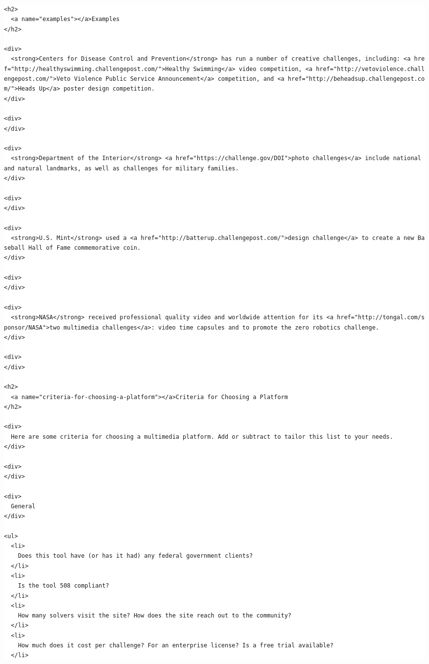     <h2>
      <a name="examples"></a>Examples
    </h2>
    
    <div>
      <strong>Centers for Disease Control and Prevention</strong> has run a number of creative challenges, including: <a href="http://healthyswimming.challengepost.com/">Healthy Swimming</a> video competition, <a href="http://vetoviolence.challengepost.com/">Veto Violence Public Service Announcement</a> competition, and <a href="http://beheadsup.challengepost.com/">Heads Up</a> poster design competition.
    </div>
    
    <div>
    </div>
    
    <div>
      <strong>Department of the Interior</strong> <a href="https://challenge.gov/DOI">photo challenges</a> include national and natural landmarks, as well as challenges for military families.
    </div>
    
    <div>
    </div>
    
    <div>
      <strong>U.S. Mint</strong> used a <a href="http://batterup.challengepost.com/">design challenge</a> to create a new Baseball Hall of Fame commemorative coin.
    </div>
    
    <div>
    </div>
    
    <div>
      <strong>NASA</strong> received professional quality video and worldwide attention for its <a href="http://tongal.com/sponsor/NASA">two multimedia challenges</a>: video time capsules and to promote the zero robotics challenge.
    </div>
    
    <div>
    </div>
    
    <h2>
      <a name="criteria-for-choosing-a-platform"></a>Criteria for Choosing a Platform
    </h2>
    
    <div>
      Here are some criteria for choosing a multimedia platform. Add or subtract to tailor this list to your needs.
    </div>
    
    <div>
    </div>
    
    <div>
      General
    </div>
    
    <ul>
      <li>
        Does this tool have (or has it had) any federal government clients?
      </li>
      <li>
        Is the tool 508 compliant?
      </li>
      <li>
        How many solvers visit the site? How does the site reach out to the community?
      </li>
      <li>
        How much does it cost per challenge? For an enterprise license? Is a free trial available?
      </li>
